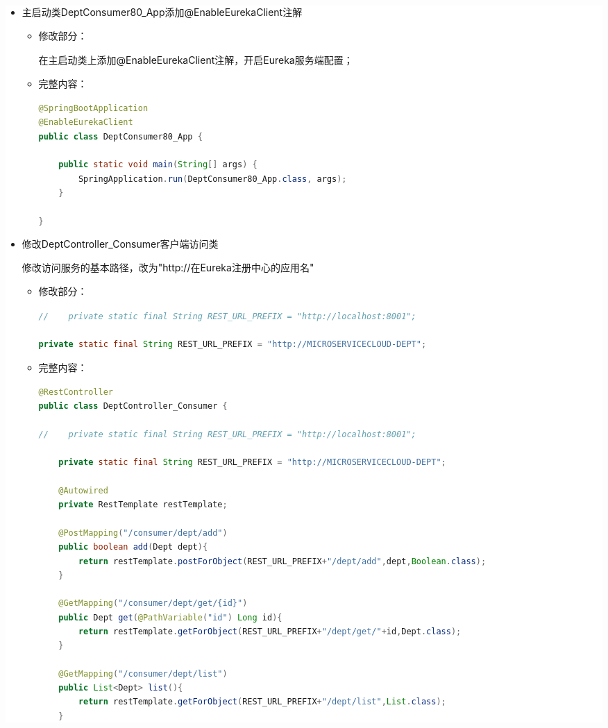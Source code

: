 - 主启动类DeptConsumer80_App添加@EnableEurekaClient注解

  - 修改部分：

    在主启动类上添加@EnableEurekaClient注解，开启Eureka服务端配置；

  - 完整内容：

    ```java
    @SpringBootApplication
    @EnableEurekaClient
    public class DeptConsumer80_App {
    
        public static void main(String[] args) {
            SpringApplication.run(DeptConsumer80_App.class, args);
        }
    
    }
    ```

- 修改DeptController_Consumer客户端访问类

  修改访问服务的基本路径，改为"http://在Eureka注册中心的应用名"

  - 修改部分：

    ```java
    //    private static final String REST_URL_PREFIX = "http://localhost:8001";
    
    private static final String REST_URL_PREFIX = "http://MICROSERVICECLOUD-DEPT";
    ```

  - 完整内容：

    ```java
    @RestController
    public class DeptController_Consumer {
    
    //    private static final String REST_URL_PREFIX = "http://localhost:8001";
    
        private static final String REST_URL_PREFIX = "http://MICROSERVICECLOUD-DEPT";
    
        @Autowired
        private RestTemplate restTemplate;
    
        @PostMapping("/consumer/dept/add")
        public boolean add(Dept dept){
            return restTemplate.postForObject(REST_URL_PREFIX+"/dept/add",dept,Boolean.class);
        }
    
        @GetMapping("/consumer/dept/get/{id}")
        public Dept get(@PathVariable("id") Long id){
            return restTemplate.getForObject(REST_URL_PREFIX+"/dept/get/"+id,Dept.class);
        }
    
        @GetMapping("/consumer/dept/list")
        public List<Dept> list(){
            return restTemplate.getForObject(REST_URL_PREFIX+"/dept/list",List.class);
        }
    
